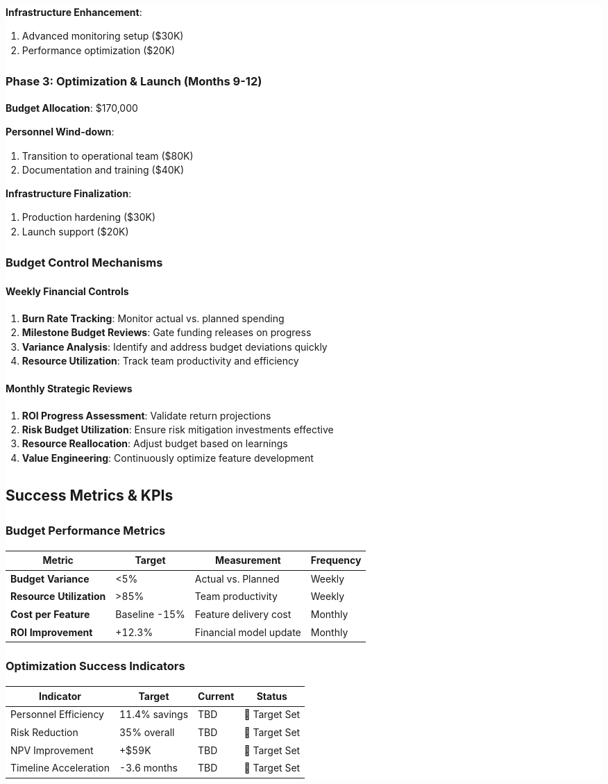 **Infrastructure Enhancement**:
1. Advanced monitoring setup ($30K)
2. Performance optimization ($20K)

### Phase 3: Optimization & Launch (Months 9-12)
**Budget Allocation**: $170,000

**Personnel Wind-down**:
1. Transition to operational team ($80K)
2. Documentation and training ($40K)

**Infrastructure Finalization**:
1. Production hardening ($30K)
2. Launch support ($20K)

### Budget Control Mechanisms

#### Weekly Financial Controls
1. **Burn Rate Tracking**: Monitor actual vs. planned spending
2. **Milestone Budget Reviews**: Gate funding releases on progress
3. **Variance Analysis**: Identify and address budget deviations quickly
4. **Resource Utilization**: Track team productivity and efficiency

#### Monthly Strategic Reviews
1. **ROI Progress Assessment**: Validate return projections
2. **Risk Budget Utilization**: Ensure risk mitigation investments effective
3. **Resource Reallocation**: Adjust budget based on learnings
4. **Value Engineering**: Continuously optimize feature development

## Success Metrics & KPIs

### Budget Performance Metrics
| Metric | Target | Measurement | Frequency |
|--------|--------|-------------|-----------|
| **Budget Variance** | <5% | Actual vs. Planned | Weekly |
| **Resource Utilization** | >85% | Team productivity | Weekly |
| **Cost per Feature** | Baseline -15% | Feature delivery cost | Monthly |
| **ROI Improvement** | +12.3% | Financial model update | Monthly |

### Optimization Success Indicators
| Indicator | Target | Current | Status |
|-----------|--------|---------|---------|
| Personnel Efficiency | 11.4% savings | TBD | 🎯 Target Set |
| Risk Reduction | 35% overall | TBD | 🎯 Target Set |
| NPV Improvement | +$59K | TBD | 🎯 Target Set |
| Timeline Acceleration | -3.6 months | TBD | 🎯 Target Set |
